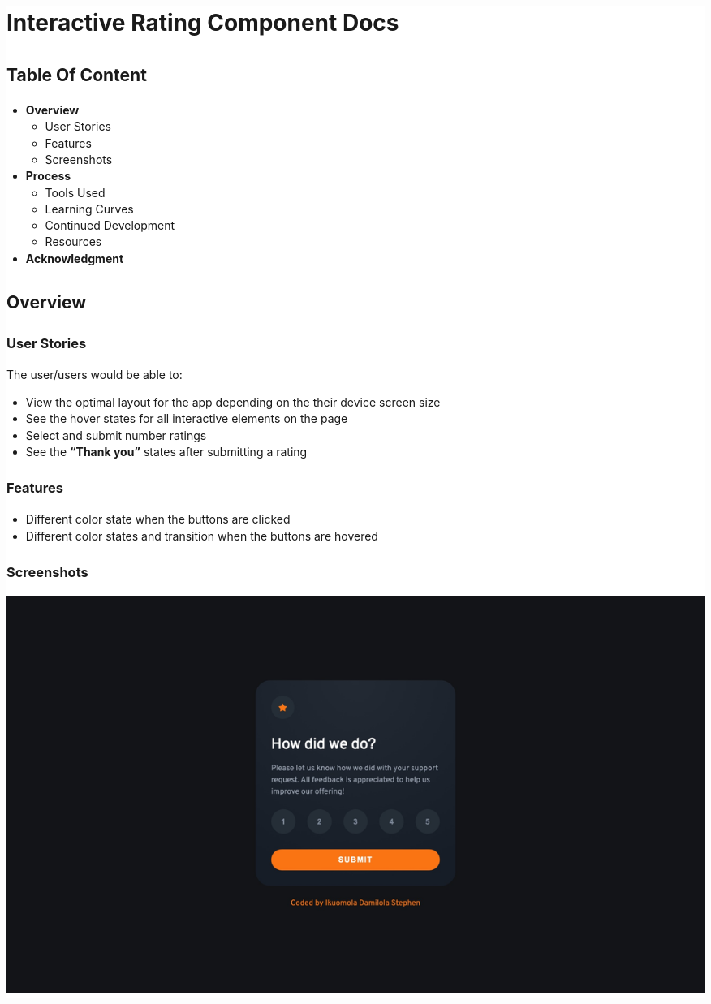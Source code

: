 # Interactive Rating Component Docs

## Table Of Content

- **Overview**
    - User Stories
    - Features
    - Screenshots
- **Process**
    - Tools Used
    - Learning Curves
    - Continued Development
    - Resources
- **Acknowledgment**

## Overview

### User Stories

The user/users would be able to:

- View the optimal layout for the app depending on the their device screen size
- See the hover states for all interactive elements on the page
- Select and submit number ratings
- See the **“Thank you”** states after submitting a rating

### Features

- Different color state when the buttons are clicked
- Different color states and transition when the buttons are hovered

### Screenshots

![Desktop View 1440px ](design/screenshots/desktop_view.jpeg)
